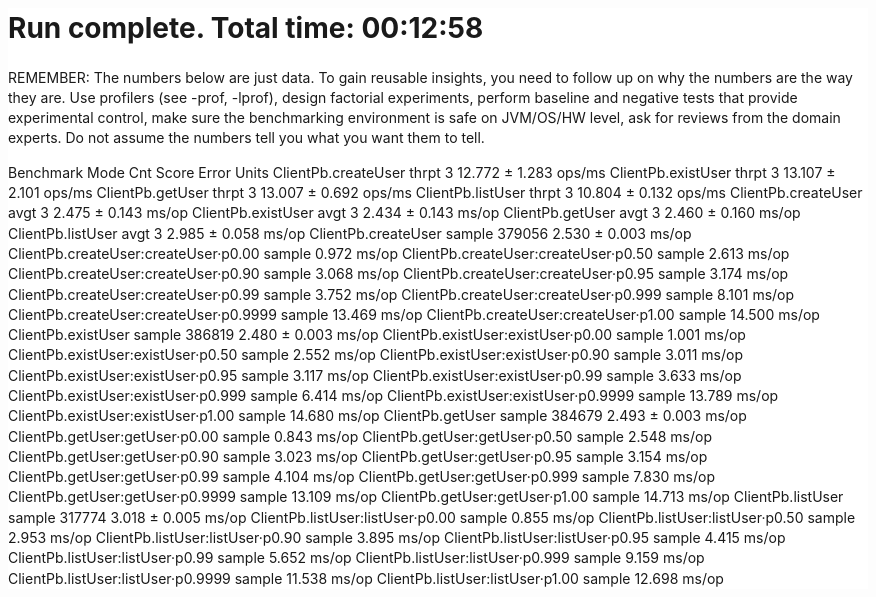 
# Run complete. Total time: 00:12:58

REMEMBER: The numbers below are just data. To gain reusable insights, you need to follow up on
why the numbers are the way they are. Use profilers (see -prof, -lprof), design factorial
experiments, perform baseline and negative tests that provide experimental control, make sure
the benchmarking environment is safe on JVM/OS/HW level, ask for reviews from the domain experts.
Do not assume the numbers tell you what you want them to tell.

Benchmark                                 Mode     Cnt   Score   Error   Units
ClientPb.createUser                      thrpt       3  12.772 ± 1.283  ops/ms
ClientPb.existUser                       thrpt       3  13.107 ± 2.101  ops/ms
ClientPb.getUser                         thrpt       3  13.007 ± 0.692  ops/ms
ClientPb.listUser                        thrpt       3  10.804 ± 0.132  ops/ms
ClientPb.createUser                       avgt       3   2.475 ± 0.143   ms/op
ClientPb.existUser                        avgt       3   2.434 ± 0.143   ms/op
ClientPb.getUser                          avgt       3   2.460 ± 0.160   ms/op
ClientPb.listUser                         avgt       3   2.985 ± 0.058   ms/op
ClientPb.createUser                     sample  379056   2.530 ± 0.003   ms/op
ClientPb.createUser:createUser·p0.00    sample           0.972           ms/op
ClientPb.createUser:createUser·p0.50    sample           2.613           ms/op
ClientPb.createUser:createUser·p0.90    sample           3.068           ms/op
ClientPb.createUser:createUser·p0.95    sample           3.174           ms/op
ClientPb.createUser:createUser·p0.99    sample           3.752           ms/op
ClientPb.createUser:createUser·p0.999   sample           8.101           ms/op
ClientPb.createUser:createUser·p0.9999  sample          13.469           ms/op
ClientPb.createUser:createUser·p1.00    sample          14.500           ms/op
ClientPb.existUser                      sample  386819   2.480 ± 0.003   ms/op
ClientPb.existUser:existUser·p0.00      sample           1.001           ms/op
ClientPb.existUser:existUser·p0.50      sample           2.552           ms/op
ClientPb.existUser:existUser·p0.90      sample           3.011           ms/op
ClientPb.existUser:existUser·p0.95      sample           3.117           ms/op
ClientPb.existUser:existUser·p0.99      sample           3.633           ms/op
ClientPb.existUser:existUser·p0.999     sample           6.414           ms/op
ClientPb.existUser:existUser·p0.9999    sample          13.789           ms/op
ClientPb.existUser:existUser·p1.00      sample          14.680           ms/op
ClientPb.getUser                        sample  384679   2.493 ± 0.003   ms/op
ClientPb.getUser:getUser·p0.00          sample           0.843           ms/op
ClientPb.getUser:getUser·p0.50          sample           2.548           ms/op
ClientPb.getUser:getUser·p0.90          sample           3.023           ms/op
ClientPb.getUser:getUser·p0.95          sample           3.154           ms/op
ClientPb.getUser:getUser·p0.99          sample           4.104           ms/op
ClientPb.getUser:getUser·p0.999         sample           7.830           ms/op
ClientPb.getUser:getUser·p0.9999        sample          13.109           ms/op
ClientPb.getUser:getUser·p1.00          sample          14.713           ms/op
ClientPb.listUser                       sample  317774   3.018 ± 0.005   ms/op
ClientPb.listUser:listUser·p0.00        sample           0.855           ms/op
ClientPb.listUser:listUser·p0.50        sample           2.953           ms/op
ClientPb.listUser:listUser·p0.90        sample           3.895           ms/op
ClientPb.listUser:listUser·p0.95        sample           4.415           ms/op
ClientPb.listUser:listUser·p0.99        sample           5.652           ms/op
ClientPb.listUser:listUser·p0.999       sample           9.159           ms/op
ClientPb.listUser:listUser·p0.9999      sample          11.538           ms/op
ClientPb.listUser:listUser·p1.00        sample          12.698           ms/op

